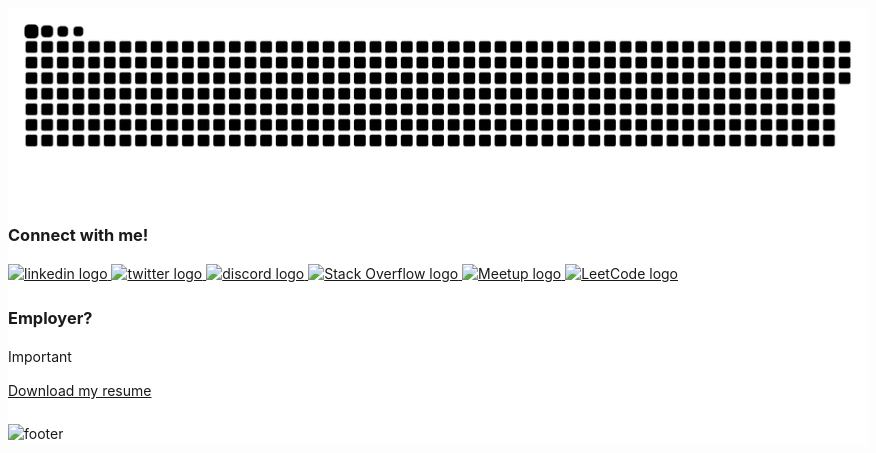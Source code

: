 <img src="https://raw.githubusercontent.com/rabbitglauser/rabbitglauser/output/snake.svg" alt="Snake animation" />


### Connect with me!

<div align="left">
  <a href="https://www.linkedin.com/in/samuel-glauser/" target="_blank">
    <img src="https://raw.githubusercontent.com/maurodesouza/profile-readme-generator/master/src/assets/icons/social/linkedin/default.svg" width="52" height="40" alt="linkedin logo"  />
  </a>
  <a href="https://x.com/SamuelGlau72971" target="_blank">
    <img src="https://raw.githubusercontent.com/maurodesouza/profile-readme-generator/master/src/assets/icons/social/twitter/default.svg" width="52" height="40" alt="twitter logo"  />
  </a>
  <a href="https://discord.com/channels/1128759552851066922/1128759554285506653" target="_blank">
    <img src="https://raw.githubusercontent.com/maurodesouza/profile-readme-generator/master/src/assets/icons/social/discord/default.svg" width="52" height="40" alt="discord logo"  />
  </a>
  <a href="https://stackoverflow.com/users/16455043/samuel-glauser" target="_blank">
    <img src="https://upload.wikimedia.org/wikipedia/commons/e/ef/Stack_Overflow_icon.svg" width="52" height="40" alt="Stack Overflow logo" />
<a href="https://www.meetup.com/members/382435796/" target="_blank">
  <img src="https://github.com/user-attachments/assets/361f0981-3ba8-4e56-8114-d4ba0f72c799" width="40" height="40" alt="Meetup logo" />
</a>
<a href="https://leetcode.com/u/samuel_rabbit/" target="_blank">
  <img src="https://github.com/user-attachments/assets/307e08a5-4d3b-41d3-9daa-89c84c3bbd26" width="40" height="40" alt="LeetCode logo" />
</a>
</div>


### Employer?

> [!IMPORTANT]  
> <a href="https://github.com/user-attachments/files/18282327/Samuel.Glauser.CV.auf.Deutsch.-.Copy.pdf" download>Download my resume</a>

###
<img 
  width="100%" 
  src="https://capsule-render.vercel.app/api?type=waving&height=100&color=color=0:FF5733,50:33FF57,100:3357FF&fontColor=ffffff&strokeWidth=0&animation=scaleIn&section=footer" 
  alt="footer"
/>
